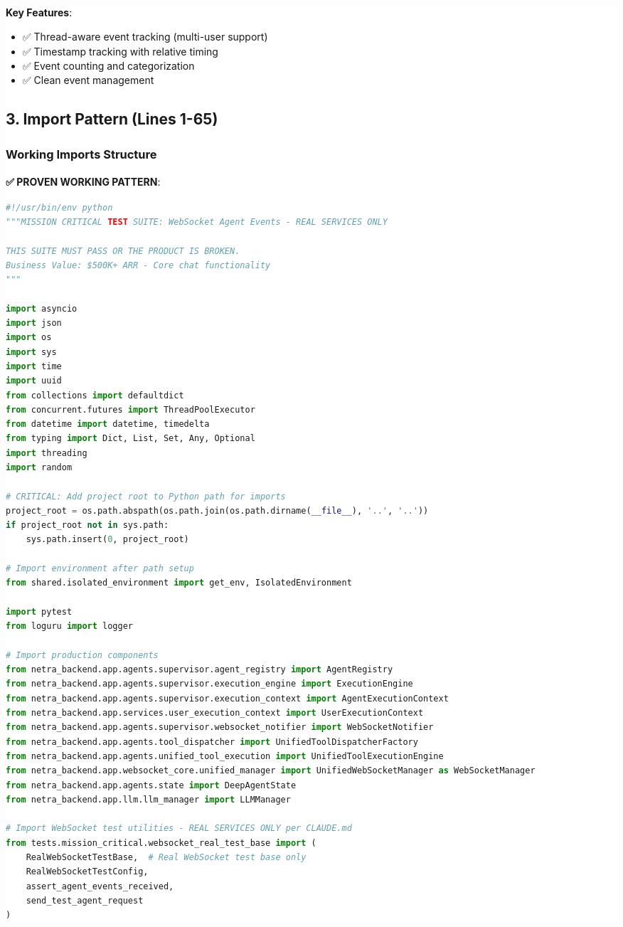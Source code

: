 **Key Features**:
- ✅ Thread-aware event tracking (multi-user support)
- ✅ Timestamp tracking with relative timing
- ✅ Event counting and categorization
- ✅ Clean event management

## 3. Import Pattern (Lines 1-65)

### Working Imports Structure

**✅ PROVEN WORKING PATTERN**:
```python
#!/usr/bin/env python
"""MISSION CRITICAL TEST SUITE: WebSocket Agent Events - REAL SERVICES ONLY

THIS SUITE MUST PASS OR THE PRODUCT IS BROKEN.
Business Value: $500K+ ARR - Core chat functionality
"""

import asyncio
import json
import os
import sys
import time
import uuid
from collections import defaultdict
from concurrent.futures import ThreadPoolExecutor
from datetime import datetime, timedelta
from typing import Dict, List, Set, Any, Optional
import threading
import random

# CRITICAL: Add project root to Python path for imports
project_root = os.path.abspath(os.path.join(os.path.dirname(__file__), '..', '..'))
if project_root not in sys.path:
    sys.path.insert(0, project_root)

# Import environment after path setup
from shared.isolated_environment import get_env, IsolatedEnvironment

import pytest
from loguru import logger

# Import production components
from netra_backend.app.agents.supervisor.agent_registry import AgentRegistry
from netra_backend.app.agents.supervisor.execution_engine import ExecutionEngine
from netra_backend.app.agents.supervisor.execution_context import AgentExecutionContext
from netra_backend.app.services.user_execution_context import UserExecutionContext
from netra_backend.app.agents.supervisor.websocket_notifier import WebSocketNotifier
from netra_backend.app.agents.tool_dispatcher import UnifiedToolDispatcherFactory
from netra_backend.app.agents.unified_tool_execution import UnifiedToolExecutionEngine
from netra_backend.app.websocket_core.unified_manager import UnifiedWebSocketManager as WebSocketManager
from netra_backend.app.agents.state import DeepAgentState
from netra_backend.app.llm.llm_manager import LLMManager

# Import WebSocket test utilities - REAL SERVICES ONLY per CLAUDE.md
from tests.mission_critical.websocket_real_test_base import (
    RealWebSocketTestBase,  # Real WebSocket test base only
    RealWebSocketTestConfig,
    assert_agent_events_received,
    send_test_agent_request
)
```